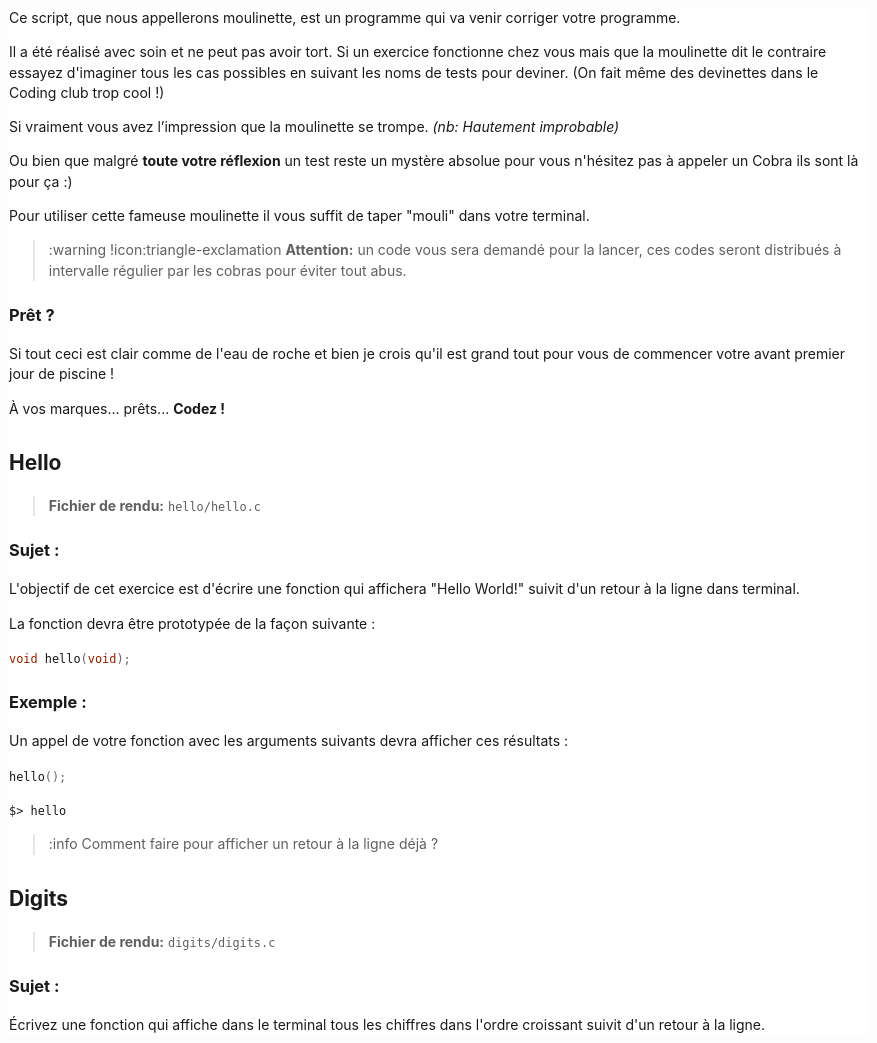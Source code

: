 Ce script, que nous appellerons moulinette, est un programme qui va venir corriger votre programme.

Il a été réalisé avec soin et ne peut pas avoir tort. Si un exercice fonctionne chez vous mais que la moulinette dit le contraire essayez d'imaginer tous les cas possibles en suivant les noms de tests pour deviner. (On fait même des devinettes dans le Coding club trop cool !)

Si vraiment vous avez l’impression que la moulinette se trompe. *(nb: Hautement improbable)* 

Ou bien que malgré **toute votre réflexion** un test reste un mystère absolue pour vous n'hésitez pas à appeler un Cobra ils sont là pour ça :)
	
Pour utiliser cette fameuse moulinette il vous suffit de taper "mouli" dans votre terminal.

>:warning !icon:triangle-exclamation **Attention:** un code vous sera demandé pour la lancer, ces codes seront distribués à intervalle régulier par les cobras pour éviter tout abus.

### Prêt ?

Si tout ceci est clair comme de l'eau de roche et bien je crois qu'il est grand tout pour vous de commencer votre avant premier jour de piscine !

À vos marques... prêts... **Codez !**

## Hello

> **Fichier de rendu:**  `hello/hello.c`
	
###  Sujet :
L'objectif de cet exercice est d'écrire une fonction qui affichera "Hello World!"
	suivit d'un retour à la ligne dans terminal.

La fonction devra être prototypée de la façon suivante : 

```C
void hello(void);
```

### Exemple : 
Un appel de votre fonction avec les arguments suivants devra afficher ces résultats : 

```C
hello();
```
```
$> hello
```

>:info Comment faire pour afficher un retour à la ligne déjà ?

## Digits

> **Fichier de rendu:**  `digits/digits.c`

###  Sujet :
Écrivez une fonction qui affiche dans le terminal 
tous les chiffres dans l'ordre croissant suivit d'un retour à la ligne.
